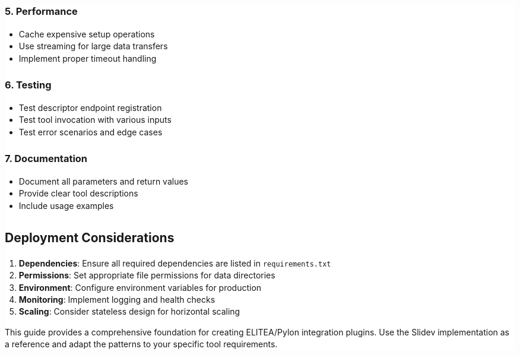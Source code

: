 ### 5. Performance
- Cache expensive setup operations
- Use streaming for large data transfers
- Implement proper timeout handling

### 6. Testing
- Test descriptor endpoint registration
- Test tool invocation with various inputs
- Test error scenarios and edge cases

### 7. Documentation
- Document all parameters and return values
- Provide clear tool descriptions
- Include usage examples

## Deployment Considerations

1. **Dependencies**: Ensure all required dependencies are listed in `requirements.txt`
2. **Permissions**: Set appropriate file permissions for data directories
3. **Environment**: Configure environment variables for production
4. **Monitoring**: Implement logging and health checks
5. **Scaling**: Consider stateless design for horizontal scaling

This guide provides a comprehensive foundation for creating ELITEA/Pylon integration plugins. Use the Slidev implementation as a reference and adapt the patterns to your specific tool requirements.
